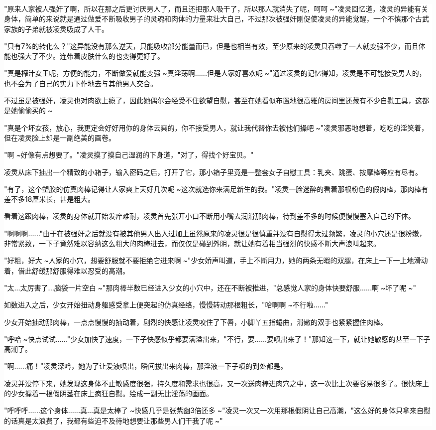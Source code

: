 

"原来人家被人强奸了啊，所以在那之后更讨厌男人了，而且还把那人吸干了，所以那人就消失了呢，呵呵 ~"凌灵回忆道，凌灵的异能有关身体，简单的来说就是通过做爱不断吸收男子的灵魂和肉体的力量来壮大自己，不过那次被强奸刚促使凌灵的异能觉醒，一个不慎那个古武家族的子弟就被凌灵吸成了人干。



"只有7%的转化么？"这异能没有那么逆天，只能吸收部分能量而已，但是也相当有效，至少原来的凌灵只吞噬了一人就变强不少，而且体能也强大了不少。连带着皮肤什么的也变得更好了。



"真是榨汁女王呢，方便的能力，不断做爱就能变强 ~真淫荡啊......但是人家好喜欢呢 ~"通过凌灵的记忆得知，凌灵是不可能接受男人的，也不会为了自己的实力下作地去与其他男人交合。



不过虽是被强奸，凌灵也对肉欲上瘾了，因此她偶尔会经受不住欲望自慰，甚至在她看似布置地很高雅的房间里还藏有不少自慰工具，这都是她偷偷买的 ~



"真是个坏女孩，放心，我更定会好好用你的身体去爽的，你不接受男人，就让我代替你去被他们操吧 ~"凌灵邪恶地想着，吃吃的淫笑着，但在凌灵脸上却是一副绝美的画卷。



"啊 ~好像有点想要了。"凌灵摸了摸自己湿润的下身道，"对了，得找个好宝贝。"



凌灵从床下抽出一个精致的小箱子，输入密码之后，打开了它，那小箱子里竟是一整套女子自慰工具：乳夹、跳蛋、按摩棒等应有尽有。



"有了，这个塑胶的仿真肉棒记得让人家爽上天好几次呢 ~这次就选你来满足新生的我。"凌灵一脸迷醉的看着那根粉色的假肉棒，那肉棒有差不多18厘米长，甚是粗大。



看着这跟肉棒，凌灵的身体就开始发痒难耐，凌灵首先张开小口不断用小嘴去润滑那肉棒，待到差不多的时候便慢慢塞入自己的下体。



"啊啊啊......"由于在被强奸之后就没有被其他男人出入过加上虽然原来的凌灵很是很慎重并没有自慰得太过频繁，凌灵的小穴还是很粉嫩，非常紧致，一下子竟然难以容纳这么粗大的肉棒进去，而仅仅是碰到外阴，就让她有着相当强烈的快感不断大声浪叫起来。



"好粗，好大 ~人家的小穴，想要舒服就不要拒绝它进来啊 ~"少女娇声叫道，手上不断用力，她的两条无暇的双腿，在床上一下一上地滑动着，借此舒缓那舒服得难以忍受的高潮。



"太...太厉害了...脑袋一片空白 ~"那肉棒半数已经进入少女的小穴中，还在不断被推进，"总感觉人家的身体快要舒服......啊 ~坏了呢 ~"



如数进入之后，少女开始扭动身躯感受拿上便突起的仿真经络，慢慢转动那根粗长，"哈啊啊 ~不行啦......"



少女开始抽动那肉棒，一点点慢慢的抽动着，剧烈的快感让凌灵咬住了下唇，小脚丫五指蜷曲，滑嫩的双手也紧紧握住肉棒。



"呼哈 ~快点试试......"少女加快了速度，一下子快感似乎都要满溢出来，"不行，要......要喷出来了！"那知这一下，就让她敏感的甚至一下子高潮了。



"啊......痛！"凌灵深吟，她为了让爱液喷出，瞬间拔出来肉棒，那淫液一下子喷的到处都是。



凌灵并没停下来，她发现这身体不止敏感度很强，持久度和需求也很高，又一次送肉棒进肉穴之中，这一次比上次要容易很多了。很快床上的少女握着一根假阴茎在床上疯狂自慰。绘成一副无比淫荡的画面。



"呼呼呼......这个身体......真...真是太棒了 ~快感几乎是张紫幽3倍还多 ~"凌灵一次又一次用那根假阴让自己高潮，"这么好的身体只拿来自慰的话真是太浪费了，我都有些迫不及待地想要让那些男人们干我了呢 ~"
